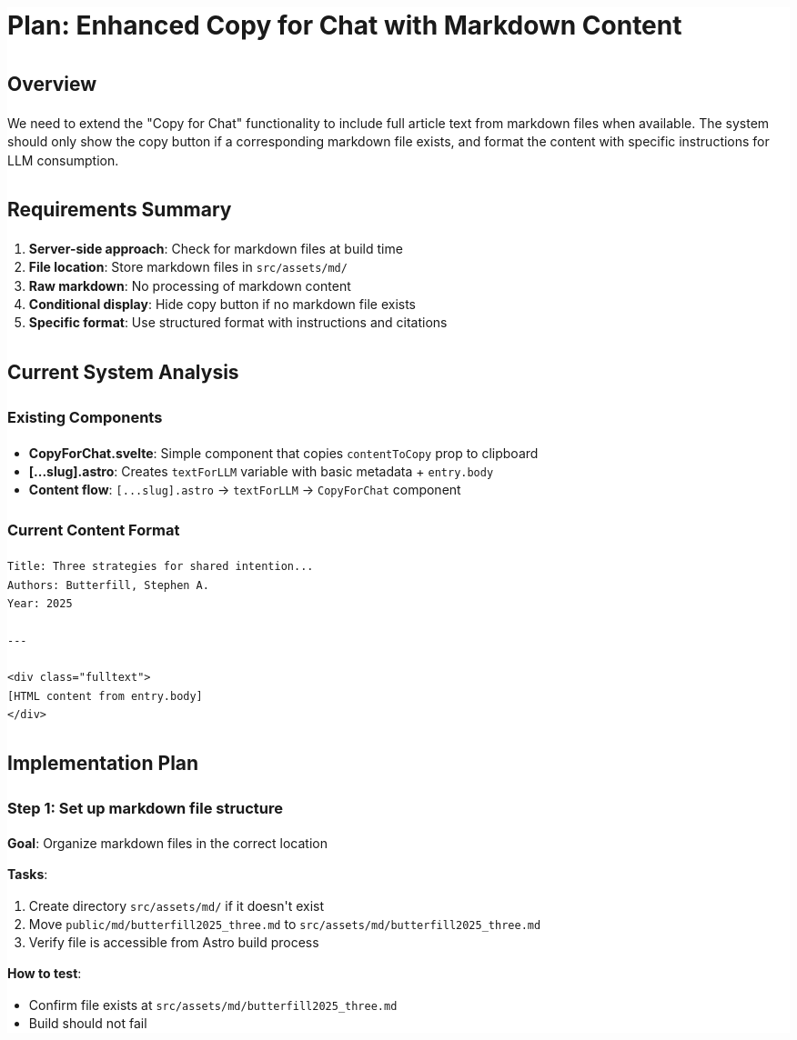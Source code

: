 # Plan: Enhanced Copy for Chat with Markdown Content

## Overview
We need to extend the "Copy for Chat" functionality to include full article text from markdown files when available. The system should only show the copy button if a corresponding markdown file exists, and format the content with specific instructions for LLM consumption.

## Requirements Summary
1. **Server-side approach**: Check for markdown files at build time
2. **File location**: Store markdown files in `src/assets/md/`
3. **Raw markdown**: No processing of markdown content
4. **Conditional display**: Hide copy button if no markdown file exists
5. **Specific format**: Use structured format with instructions and citations

## Current System Analysis

### Existing Components
- **CopyForChat.svelte**: Simple component that copies `contentToCopy` prop to clipboard
- **[...slug].astro**: Creates `textForLLM` variable with basic metadata + `entry.body`
- **Content flow**: `[...slug].astro` → `textForLLM` → `CopyForChat` component

### Current Content Format
```
Title: Three strategies for shared intention...
Authors: Butterfill, Stephen A.
Year: 2025

---

<div class="fulltext">
[HTML content from entry.body]
</div>
```

## Implementation Plan

### Step 1: Set up markdown file structure
**Goal**: Organize markdown files in the correct location

**Tasks**:
1. Create directory `src/assets/md/` if it doesn't exist
2. Move `public/md/butterfill2025_three.md` to `src/assets/md/butterfill2025_three.md`
3. Verify file is accessible from Astro build process

**How to test**: 
- Confirm file exists at `src/assets/md/butterfill2025_three.md`
- Build should not fail

